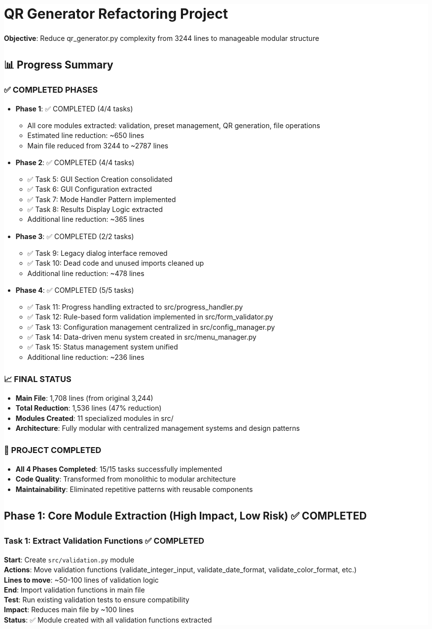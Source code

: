 # QR Generator Refactoring Project
**Objective**: Reduce qr_generator.py complexity from 3244 lines to manageable modular structure

## 📊 Progress Summary

### ✅ COMPLETED PHASES
- **Phase 1**: ✅ COMPLETED (4/4 tasks)
  - All core modules extracted: validation, preset management, QR generation, file operations
  - Estimated line reduction: ~650 lines
  - Main file reduced from 3244 to ~2787 lines

- **Phase 2**: ✅ COMPLETED (4/4 tasks)
  - ✅ Task 5: GUI Section Creation consolidated
  - ✅ Task 6: GUI Configuration extracted
  - ✅ Task 7: Mode Handler Pattern implemented
  - ✅ Task 8: Results Display Logic extracted  
  - Additional line reduction: ~365 lines

- **Phase 3**: ✅ COMPLETED (2/2 tasks)
  - ✅ Task 9: Legacy dialog interface removed
  - ✅ Task 10: Dead code and unused imports cleaned up
  - Additional line reduction: ~478 lines

- **Phase 4**: ✅ COMPLETED (5/5 tasks)
  - ✅ Task 11: Progress handling extracted to src/progress_handler.py
  - ✅ Task 12: Rule-based form validation implemented in src/form_validator.py
  - ✅ Task 13: Configuration management centralized in src/config_manager.py
  - ✅ Task 14: Data-driven menu system created in src/menu_manager.py
  - ✅ Task 15: Status management system unified
  - Additional line reduction: ~236 lines

### 📈 FINAL STATUS
- **Main File**: 1,708 lines (from original 3,244)
- **Total Reduction**: 1,536 lines (47% reduction)
- **Modules Created**: 11 specialized modules in src/
- **Architecture**: Fully modular with centralized management systems and design patterns

### 🎉 PROJECT COMPLETED
- **All 4 Phases Completed**: 15/15 tasks successfully implemented
- **Code Quality**: Transformed from monolithic to modular architecture
- **Maintainability**: Eliminated repetitive patterns with reusable components

## Phase 1: Core Module Extraction (High Impact, Low Risk) ✅ COMPLETED

### Task 1: Extract Validation Functions ✅ COMPLETED
**Start**: Create `src/validation.py` module  
**Actions**: Move validation functions (validate_integer_input, validate_date_format, validate_color_format, etc.)  
**Lines to move**: ~50-100 lines of validation logic  
**End**: Import validation functions in main file  
**Test**: Run existing validation tests to ensure compatibility  
**Impact**: Reduces main file by ~100 lines  
**Status**: ✅ Module created with all validation functions extracted
